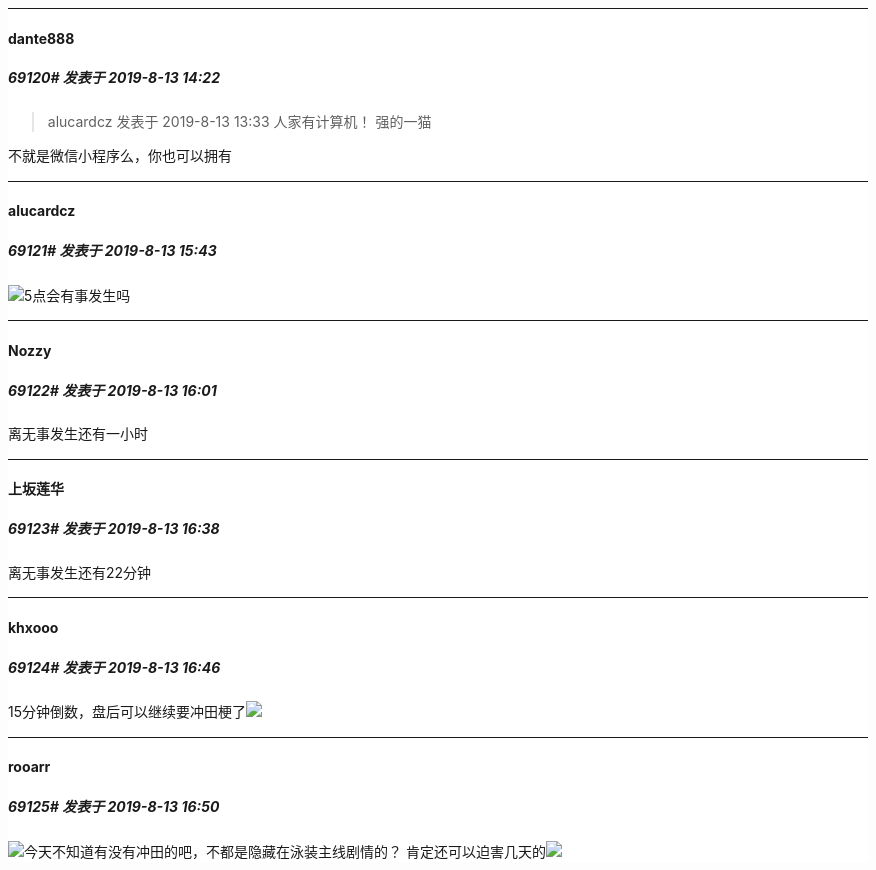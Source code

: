
*****

####  dante888
##### 69120#       发表于 2019-8-13 14:22


<blockquote>alucardcz 发表于 2019-8-13 13:33
人家有计算机！ 强的一猫</blockquote>
不就是微信小程序么，你也可以拥有


*****

####  alucardcz
##### 69121#       发表于 2019-8-13 15:43


<img src="https://static.saraba1st.com/image/smiley/face2017/067.png" referrerpolicy="no-referrer">5点会有事发生吗


*****

####  Nozzy
##### 69122#       发表于 2019-8-13 16:01


离无事发生还有一小时


*****

####  上坂莲华
##### 69123#       发表于 2019-8-13 16:38


离无事发生还有22分钟


*****

####  khxooo
##### 69124#       发表于 2019-8-13 16:46


15分钟倒数，盘后可以继续要冲田梗了<img src="https://static.saraba1st.com/image/smiley/face2017/037.png" referrerpolicy="no-referrer">


*****

####  rooarr
##### 69125#       发表于 2019-8-13 16:50


<img src="https://static.saraba1st.com/image/smiley/face2017/065.png" referrerpolicy="no-referrer">今天不知道有没有冲田的吧，不都是隐藏在泳装主线剧情的？
肯定还可以迫害几天的<img src="https://static.saraba1st.com/image/smiley/face2017/067.png" referrerpolicy="no-referrer">
